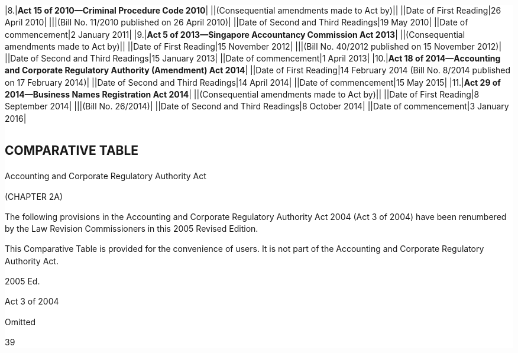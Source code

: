 |8.|**Act 15 of 2010—Criminal Procedure Code 2010**|
||(Consequential amendments made to Act by)||
||Date of First Reading|26 April 2010|
|||(Bill No. 11/2010 published on 26 April 2010)|
||Date of Second and Third Readings|19 May 2010|
||Date of commencement|2 January 2011|
|9.|**Act 5 of 2013—Singapore Accountancy Commission Act 2013**|
||(Consequential amendments made to Act by)||
||Date of First Reading|15 November 2012|
|||(Bill No. 40/2012 published on 15 November 2012)|
||Date of Second and Third Readings|15 January 2013|
||Date of commencement|1 April 2013|
|10.|**Act 18 of 2014—Accounting and Corporate Regulatory Authority (Amendment) Act 2014**|
||Date of First Reading|14 February 2014 (Bill No. 8/2014 published on 17 February 2014)|
||Date of Second and Third Readings|14 April 2014|
||Date of commencement|15 May 2015|
|11.|**Act 29 of 2014—Business Names Registration Act 2014**|
||(Consequential amendments made to Act by)||
||Date of First Reading|8 September 2014|
|||(Bill No. 26/2014)|
||Date of Second and Third Readings|8 October 2014|
||Date of commencement|3 January 2016|
## COMPARATIVE TABLE

Accounting and Corporate Regulatory Authority Act

(CHAPTER 2A)

The following provisions in the Accounting and Corporate Regulatory Authority Act 2004 (Act 3 of 2004) have been renumbered by the Law Revision Commissioners in this 2005 Revised Edition.

This Comparative Table is provided for the convenience of users. It is not part of the Accounting and Corporate Regulatory Authority Act.

2005 Ed\. 

Act 3 of 2004 

Omitted

39 

